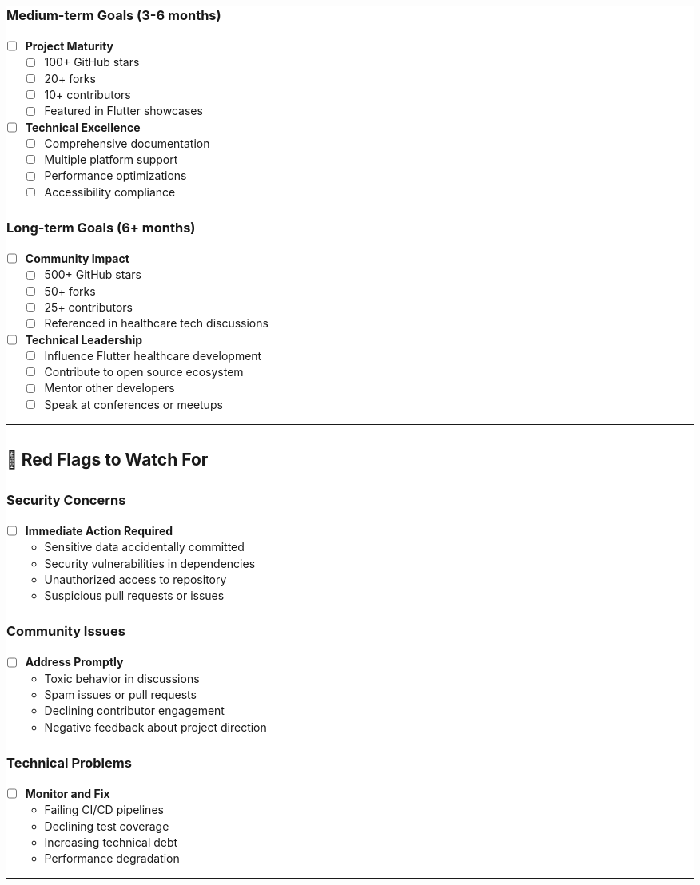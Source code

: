 ### **Medium-term Goals** (3-6 months)

- [ ] **Project Maturity**
  - [ ] 100+ GitHub stars
  - [ ] 20+ forks
  - [ ] 10+ contributors
  - [ ] Featured in Flutter showcases

- [ ] **Technical Excellence**
  - [ ] Comprehensive documentation
  - [ ] Multiple platform support
  - [ ] Performance optimizations
  - [ ] Accessibility compliance

### **Long-term Goals** (6+ months)

- [ ] **Community Impact**
  - [ ] 500+ GitHub stars
  - [ ] 50+ forks
  - [ ] 25+ contributors
  - [ ] Referenced in healthcare tech discussions

- [ ] **Technical Leadership**
  - [ ] Influence Flutter healthcare development
  - [ ] Contribute to open source ecosystem
  - [ ] Mentor other developers
  - [ ] Speak at conferences or meetups

---

## 🚨 Red Flags to Watch For

### **Security Concerns**

- [ ] **Immediate Action Required**
  - Sensitive data accidentally committed
  - Security vulnerabilities in dependencies
  - Unauthorized access to repository
  - Suspicious pull requests or issues

### **Community Issues**

- [ ] **Address Promptly**
  - Toxic behavior in discussions
  - Spam issues or pull requests
  - Declining contributor engagement
  - Negative feedback about project direction

### **Technical Problems**

- [ ] **Monitor and Fix**
  - Failing CI/CD pipelines
  - Declining test coverage
  - Increasing technical debt
  - Performance degradation

---